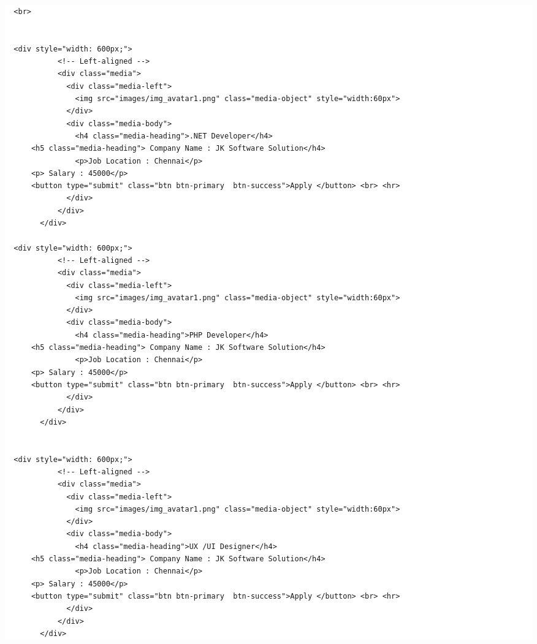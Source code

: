       <br>


      <div style="width: 600px;">
				<!-- Left-aligned -->
				<div class="media">
				  <div class="media-left">
					<img src="images/img_avatar1.png" class="media-object" style="width:60px">
				  </div>
				  <div class="media-body">
					<h4 class="media-heading">.NET Developer</h4>
          <h5 class="media-heading"> Company Name : JK Software Solution</h4>
					<p>Job Location : Chennai</p>
          <p> Salary : 45000</p>
          <button type="submit" class="btn btn-primary  btn-success">Apply </button> <br> <hr>
				  </div>
				</div>
			</div>

      <div style="width: 600px;">
				<!-- Left-aligned -->
				<div class="media">
				  <div class="media-left">
					<img src="images/img_avatar1.png" class="media-object" style="width:60px">
				  </div>
				  <div class="media-body">
					<h4 class="media-heading">PHP Developer</h4>
          <h5 class="media-heading"> Company Name : JK Software Solution</h4>
					<p>Job Location : Chennai</p>
          <p> Salary : 45000</p>
          <button type="submit" class="btn btn-primary  btn-success">Apply </button> <br> <hr>
				  </div>
				</div>
			</div>


      <div style="width: 600px;">
				<!-- Left-aligned -->
				<div class="media">
				  <div class="media-left">
					<img src="images/img_avatar1.png" class="media-object" style="width:60px">
				  </div>
				  <div class="media-body">
					<h4 class="media-heading">UX /UI Designer</h4>
          <h5 class="media-heading"> Company Name : JK Software Solution</h4>
					<p>Job Location : Chennai</p>
          <p> Salary : 45000</p>
          <button type="submit" class="btn btn-primary  btn-success">Apply </button> <br> <hr>
				  </div>
				</div>
			</div>
